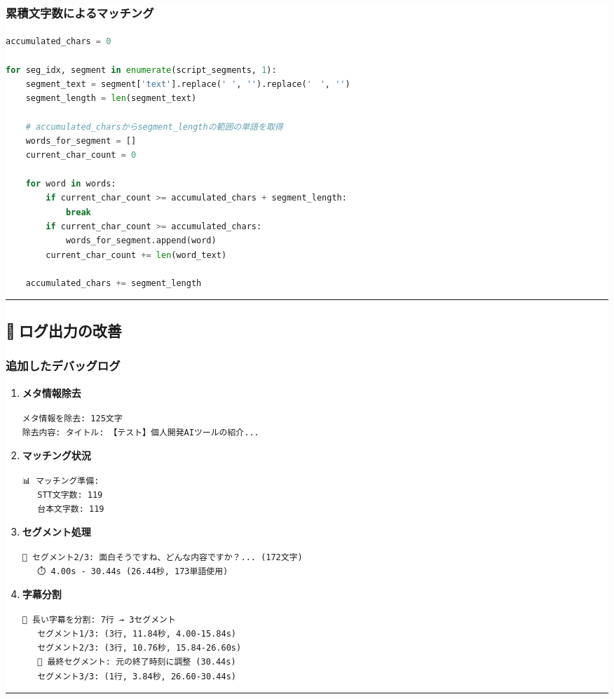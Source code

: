 ### 累積文字数によるマッチング

```python
accumulated_chars = 0

for seg_idx, segment in enumerate(script_segments, 1):
    segment_text = segment['text'].replace(' ', '').replace('　', '')
    segment_length = len(segment_text)
    
    # accumulated_charsからsegment_lengthの範囲の単語を取得
    words_for_segment = []
    current_char_count = 0
    
    for word in words:
        if current_char_count >= accumulated_chars + segment_length:
            break
        if current_char_count >= accumulated_chars:
            words_for_segment.append(word)
        current_char_count += len(word_text)
    
    accumulated_chars += segment_length
```

---

## 📝 ログ出力の改善

### 追加したデバッグログ

1. **メタ情報除去**
   ```
   メタ情報を除去: 125文字
   除去内容: タイトル: 【テスト】個人開発AIツールの紹介...
   ```

2. **マッチング状況**
   ```
   📊 マッチング準備:
      STT文字数: 119
      台本文字数: 119
   ```

3. **セグメント処理**
   ```
   📝 セグメント2/3: 面白そうですね、どんな内容ですか？... (172文字)
      ⏱️ 4.00s - 30.44s (26.44秒, 173単語使用)
   ```

4. **字幕分割**
   ```
   📝 長い字幕を分割: 7行 → 3セグメント
      セグメント1/3: (3行, 11.84秒, 4.00-15.84s)
      セグメント2/3: (3行, 10.76秒, 15.84-26.60s)
      📌 最終セグメント: 元の終了時刻に調整 (30.44s)
      セグメント3/3: (1行, 3.84秒, 26.60-30.44s)
   ```

---